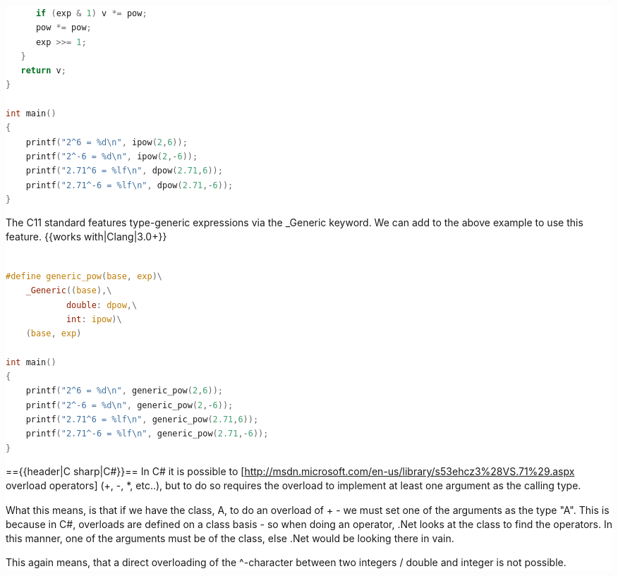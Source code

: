 ```c
      if (exp & 1) v *= pow;
      pow *= pow;
      exp >>= 1;
   }
   return v;
}

int main()
{
    printf("2^6 = %d\n", ipow(2,6));
    printf("2^-6 = %d\n", ipow(2,-6));
    printf("2.71^6 = %lf\n", dpow(2.71,6));
    printf("2.71^-6 = %lf\n", dpow(2.71,-6));
}
```


The C11 standard features type-generic expressions via the _Generic keyword. We can add to the above example to use this feature.
{{works with|Clang|3.0+}}

```c

#define generic_pow(base, exp)\
    _Generic((base),\
            double: dpow,\
            int: ipow)\
    (base, exp)

int main()
{
    printf("2^6 = %d\n", generic_pow(2,6));
    printf("2^-6 = %d\n", generic_pow(2,-6));
    printf("2.71^6 = %lf\n", generic_pow(2.71,6));
    printf("2.71^-6 = %lf\n", generic_pow(2.71,-6));
}

```


=={{header|C sharp|C#}}==
In C# it is possible to [http://msdn.microsoft.com/en-us/library/s53ehcz3%28VS.71%29.aspx overload operators] (+, -, *, etc..), but to do so requires the overload to implement at least one argument as the calling type.

What this means, is that if we have the class, A, to do an overload of + - we must set one of the arguments as the type "A".
This is because in C#, overloads are defined on a class basis - so when doing an operator, .Net looks at the class to find the operators. In this manner, one of the arguments must be of the class, else .Net would be looking there in vain.

This again means, that a direct overloading of the ^-character between two integers / double and integer is not possible.
